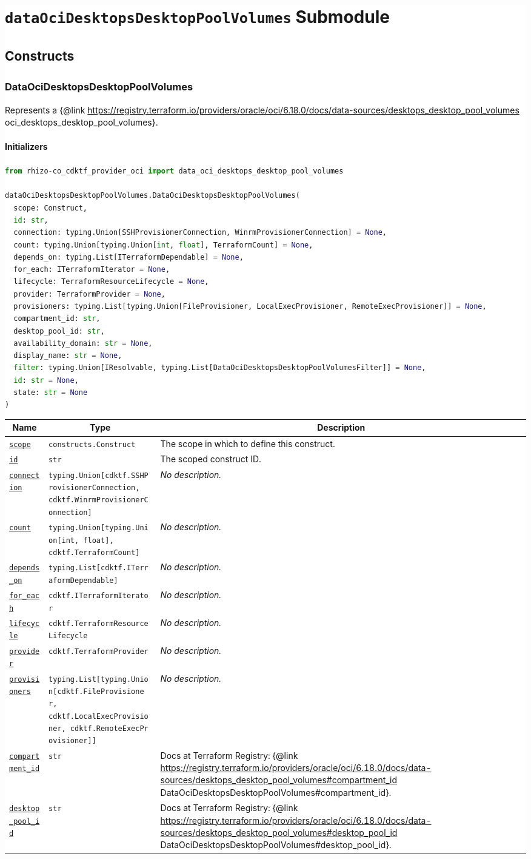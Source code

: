 # `dataOciDesktopsDesktopPoolVolumes` Submodule <a name="`dataOciDesktopsDesktopPoolVolumes` Submodule" id="rhizo-co-terraform-provider-oci.dataOciDesktopsDesktopPoolVolumes"></a>

## Constructs <a name="Constructs" id="Constructs"></a>

### DataOciDesktopsDesktopPoolVolumes <a name="DataOciDesktopsDesktopPoolVolumes" id="rhizo-co-terraform-provider-oci.dataOciDesktopsDesktopPoolVolumes.DataOciDesktopsDesktopPoolVolumes"></a>

Represents a {@link https://registry.terraform.io/providers/oracle/oci/6.18.0/docs/data-sources/desktops_desktop_pool_volumes oci_desktops_desktop_pool_volumes}.

#### Initializers <a name="Initializers" id="rhizo-co-terraform-provider-oci.dataOciDesktopsDesktopPoolVolumes.DataOciDesktopsDesktopPoolVolumes.Initializer"></a>

```python
from rhizo-co_cdktf_provider_oci import data_oci_desktops_desktop_pool_volumes

dataOciDesktopsDesktopPoolVolumes.DataOciDesktopsDesktopPoolVolumes(
  scope: Construct,
  id: str,
  connection: typing.Union[SSHProvisionerConnection, WinrmProvisionerConnection] = None,
  count: typing.Union[typing.Union[int, float], TerraformCount] = None,
  depends_on: typing.List[ITerraformDependable] = None,
  for_each: ITerraformIterator = None,
  lifecycle: TerraformResourceLifecycle = None,
  provider: TerraformProvider = None,
  provisioners: typing.List[typing.Union[FileProvisioner, LocalExecProvisioner, RemoteExecProvisioner]] = None,
  compartment_id: str,
  desktop_pool_id: str,
  availability_domain: str = None,
  display_name: str = None,
  filter: typing.Union[IResolvable, typing.List[DataOciDesktopsDesktopPoolVolumesFilter]] = None,
  id: str = None,
  state: str = None
)
```

| **Name** | **Type** | **Description** |
| --- | --- | --- |
| <code><a href="#rhizo-co-terraform-provider-oci.dataOciDesktopsDesktopPoolVolumes.DataOciDesktopsDesktopPoolVolumes.Initializer.parameter.scope">scope</a></code> | <code>constructs.Construct</code> | The scope in which to define this construct. |
| <code><a href="#rhizo-co-terraform-provider-oci.dataOciDesktopsDesktopPoolVolumes.DataOciDesktopsDesktopPoolVolumes.Initializer.parameter.id">id</a></code> | <code>str</code> | The scoped construct ID. |
| <code><a href="#rhizo-co-terraform-provider-oci.dataOciDesktopsDesktopPoolVolumes.DataOciDesktopsDesktopPoolVolumes.Initializer.parameter.connection">connection</a></code> | <code>typing.Union[cdktf.SSHProvisionerConnection, cdktf.WinrmProvisionerConnection]</code> | *No description.* |
| <code><a href="#rhizo-co-terraform-provider-oci.dataOciDesktopsDesktopPoolVolumes.DataOciDesktopsDesktopPoolVolumes.Initializer.parameter.count">count</a></code> | <code>typing.Union[typing.Union[int, float], cdktf.TerraformCount]</code> | *No description.* |
| <code><a href="#rhizo-co-terraform-provider-oci.dataOciDesktopsDesktopPoolVolumes.DataOciDesktopsDesktopPoolVolumes.Initializer.parameter.dependsOn">depends_on</a></code> | <code>typing.List[cdktf.ITerraformDependable]</code> | *No description.* |
| <code><a href="#rhizo-co-terraform-provider-oci.dataOciDesktopsDesktopPoolVolumes.DataOciDesktopsDesktopPoolVolumes.Initializer.parameter.forEach">for_each</a></code> | <code>cdktf.ITerraformIterator</code> | *No description.* |
| <code><a href="#rhizo-co-terraform-provider-oci.dataOciDesktopsDesktopPoolVolumes.DataOciDesktopsDesktopPoolVolumes.Initializer.parameter.lifecycle">lifecycle</a></code> | <code>cdktf.TerraformResourceLifecycle</code> | *No description.* |
| <code><a href="#rhizo-co-terraform-provider-oci.dataOciDesktopsDesktopPoolVolumes.DataOciDesktopsDesktopPoolVolumes.Initializer.parameter.provider">provider</a></code> | <code>cdktf.TerraformProvider</code> | *No description.* |
| <code><a href="#rhizo-co-terraform-provider-oci.dataOciDesktopsDesktopPoolVolumes.DataOciDesktopsDesktopPoolVolumes.Initializer.parameter.provisioners">provisioners</a></code> | <code>typing.List[typing.Union[cdktf.FileProvisioner, cdktf.LocalExecProvisioner, cdktf.RemoteExecProvisioner]]</code> | *No description.* |
| <code><a href="#rhizo-co-terraform-provider-oci.dataOciDesktopsDesktopPoolVolumes.DataOciDesktopsDesktopPoolVolumes.Initializer.parameter.compartmentId">compartment_id</a></code> | <code>str</code> | Docs at Terraform Registry: {@link https://registry.terraform.io/providers/oracle/oci/6.18.0/docs/data-sources/desktops_desktop_pool_volumes#compartment_id DataOciDesktopsDesktopPoolVolumes#compartment_id}. |
| <code><a href="#rhizo-co-terraform-provider-oci.dataOciDesktopsDesktopPoolVolumes.DataOciDesktopsDesktopPoolVolumes.Initializer.parameter.desktopPoolId">desktop_pool_id</a></code> | <code>str</code> | Docs at Terraform Registry: {@link https://registry.terraform.io/providers/oracle/oci/6.18.0/docs/data-sources/desktops_desktop_pool_volumes#desktop_pool_id DataOciDesktopsDesktopPoolVolumes#desktop_pool_id}. |